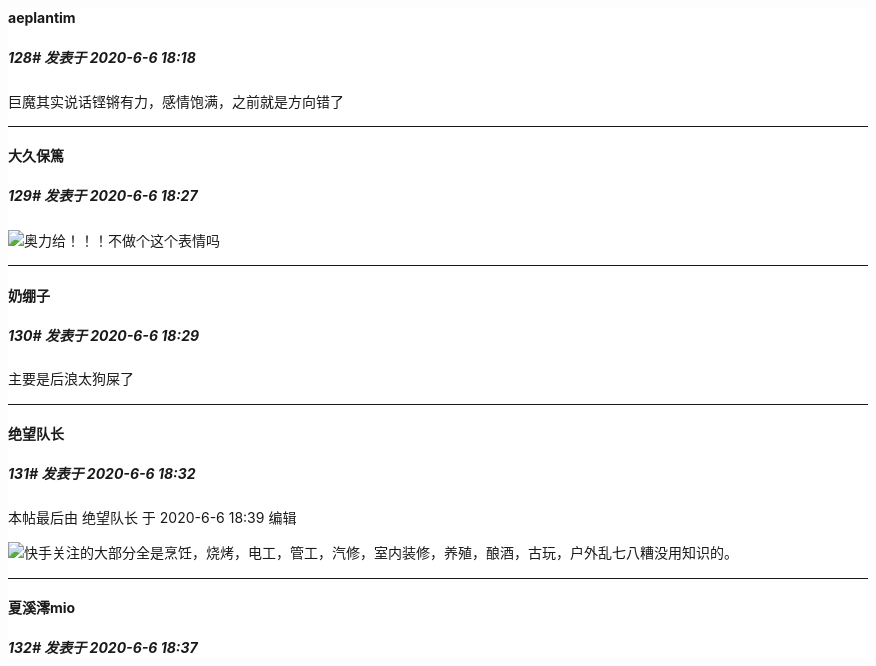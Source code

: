 ####  aeplantim  
##### 128#       发表于 2020-6-6 18:18




巨魔其实说话铿锵有力，感情饱满，之前就是方向错了







-----

####  大久保篤  
##### 129#       发表于 2020-6-6 18:27



<img src="https://static.saraba1st.com/image/smiley/face2017/070.png" referrerpolicy="no-referrer">奥力给！！！不做个这个表情吗







-----

####  奶绷子  
##### 130#       发表于 2020-6-6 18:29




主要是后浪太狗屎了







-----

####  绝望队长  
##### 131#       发表于 2020-6-6 18:32



 本帖最后由 绝望队长 于 2020-6-6 18:39 编辑 

<img src="https://static.saraba1st.com/image/smiley/face2017/001.png" referrerpolicy="no-referrer">快手关注的大部分全是烹饪，烧烤，电工，管工，汽修，室内装修，养殖，酿酒，古玩，户外乱七八糟没用知识的。







-----

####  夏溪澪mio  
##### 132#       发表于 2020-6-6 18:37
